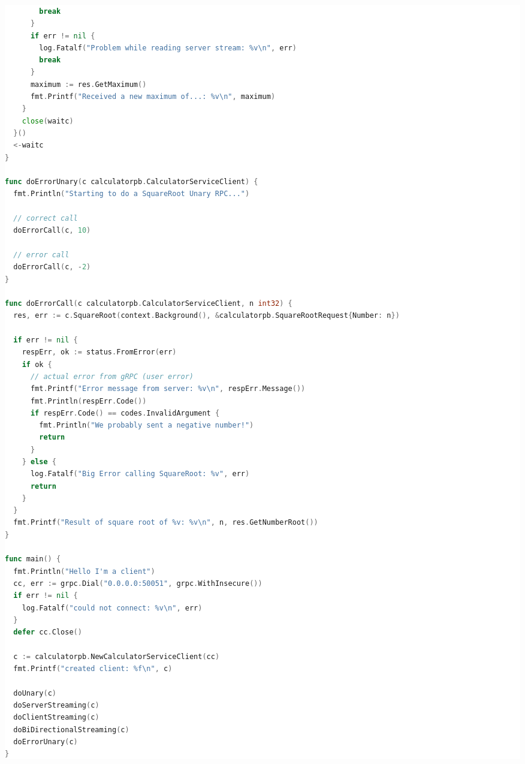 ```go
        break
      }
      if err != nil {
        log.Fatalf("Problem while reading server stream: %v\n", err)
        break
      }
      maximum := res.GetMaximum()
      fmt.Printf("Received a new maximum of...: %v\n", maximum)
    }
    close(waitc)
  }()
  <-waitc
}

func doErrorUnary(c calculatorpb.CalculatorServiceClient) {
  fmt.Println("Starting to do a SquareRoot Unary RPC...")

  // correct call
  doErrorCall(c, 10)

  // error call
  doErrorCall(c, -2)
}

func doErrorCall(c calculatorpb.CalculatorServiceClient, n int32) {
  res, err := c.SquareRoot(context.Background(), &calculatorpb.SquareRootRequest{Number: n})

  if err != nil {
    respErr, ok := status.FromError(err)
    if ok {
      // actual error from gRPC (user error)
      fmt.Printf("Error message from server: %v\n", respErr.Message())
      fmt.Println(respErr.Code())
      if respErr.Code() == codes.InvalidArgument {
        fmt.Println("We probably sent a negative number!")
        return
      }
    } else {
      log.Fatalf("Big Error calling SquareRoot: %v", err)
      return
    }
  }
  fmt.Printf("Result of square root of %v: %v\n", n, res.GetNumberRoot())
}

func main() {
  fmt.Println("Hello I'm a client")
  cc, err := grpc.Dial("0.0.0.0:50051", grpc.WithInsecure())
  if err != nil {
    log.Fatalf("could not connect: %v\n", err)
  }
  defer cc.Close()

  c := calculatorpb.NewCalculatorServiceClient(cc)
  fmt.Printf("created client: %f\n", c)

  doUnary(c)
  doServerStreaming(c)
  doClientStreaming(c)
  doBiDirectionalStreaming(c)
  doErrorUnary(c)
}
```